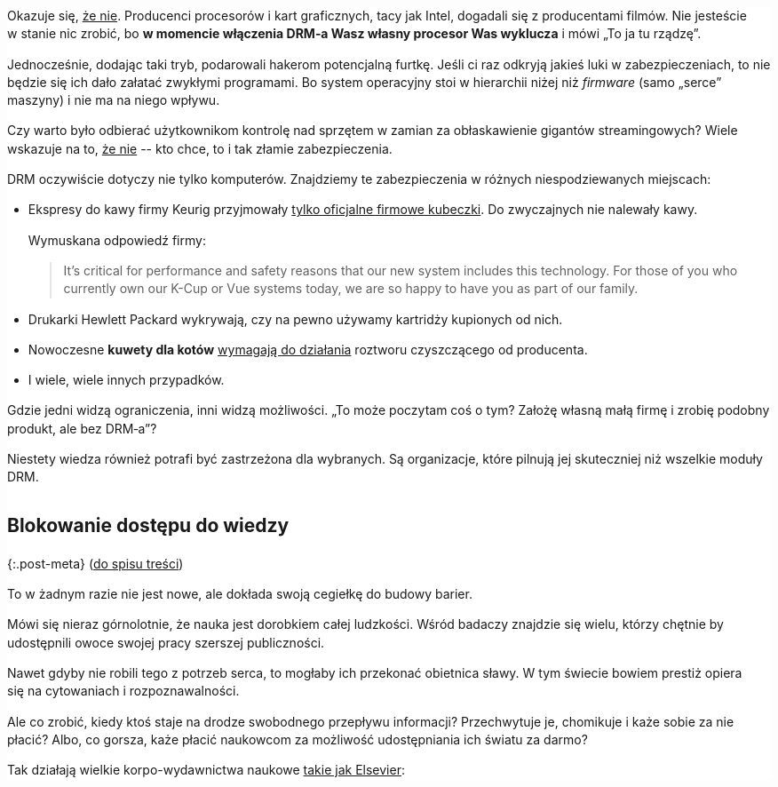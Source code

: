 Okazuje się, [że nie](https://www.osnews.com/story/28176/why-rosyna-cant-take-a-movie-screenshot/). Producenci procesorów i&nbsp;kart graficznych, tacy jak Intel, dogadali się z producentami filmów. Nie jesteście w&nbsp;stanie nic zrobić, bo **w momencie włączenia DRM&#8209;a Wasz własny procesor Was wyklucza** i&nbsp;mówi „To ja tu rządzę”.

Jednocześnie, dodając taki tryb, podarowali hakerom potencjalną furtkę. Jeśli ci raz odkryją jakieś luki w&nbsp;zabezpieczeniach, to nie będzie się ich dało załatać zwykłymi programami. Bo system operacyjny stoi w&nbsp;hierarchii niżej niż *firmware* (samo „serce” maszyny) i&nbsp;nie ma na niego wpływu.

Czy warto było odbierać użytkownikom kontrolę nad sprzętem w&nbsp;zamian za obłaskawienie gigantów streamingowych? Wiele wskazuje na to, [że nie](https://teleread.org/2017/05/01/is-drms-future-in-doubt-or-is-it-just-wishful-thinking/) -- kto chce, to i&nbsp;tak złamie zabezpieczenia.

DRM oczywiście dotyczy nie tylko komputerów. Znajdziemy te zabezpieczenia w&nbsp;różnych niespodziewanych miejscach:

* Ekspresy do kawy firmy Keurig przyjmowały [tylko oficjalne firmowe kubeczki](https://www.ifixit.com/News/6357/you-know-what-really-grinds-our-beans-proprietary-coffee). Do zwyczajnych nie nalewały kawy.

  Wymuskana odpowiedź firmy:
  > It’s critical for performance and safety reasons that our new system includes this technology. For those of you who currently own our K-Cup or Vue systems today, we are so happy to have you as part of our family.

* Drukarki Hewlett Packard wykrywają, czy na pewno używamy kartridży kupionych od nich.
* Nowoczesne **kuwety dla kotów** [wymagają do działania](https://www.ifixit.com/News/6900/drm-kitty-litter) roztworu czyszczącego od producenta.
* I&nbsp;wiele, wiele innych przypadków.

Gdzie jedni widzą ograniczenia, inni widzą możliwości. „To może poczytam coś o&nbsp;tym? Założę własną małą firmę i&nbsp;zrobię podobny produkt, ale bez DRM&#8209;a”?

Niestety wiedza również potrafi być zastrzeżona dla wybranych. Są organizacje, które pilnują jej skuteczniej niż wszelkie moduły DRM.

## Blokowanie dostępu do wiedzy

{:.post-meta}
([do spisu treści](#spis-treści))

To w&nbsp;żadnym razie nie jest nowe, ale dokłada swoją cegiełkę do budowy barier.

Mówi się nieraz górnolotnie, że nauka jest dorobkiem całej ludzkości. Wśród badaczy znajdzie się wielu, którzy chętnie by udostępnili owoce swojej pracy szerszej publiczności.

Nawet gdyby nie robili tego z&nbsp;potrzeb serca, to mogłaby ich przekonać obietnica sławy. W&nbsp;tym świecie bowiem prestiż opiera się na cytowaniach i&nbsp;rozpoznawalności.

Ale co zrobić, kiedy ktoś staje na drodze swobodnego przepływu informacji? Przechwytuje je, chomikuje i&nbsp;każe sobie za nie płacić? Albo, co gorsza, każe płacić naukowcom za możliwość udostępniania ich światu za darmo?

Tak działają wielkie korpo-wydawnictwa naukowe [takie jak Elsevier](https://www.theguardian.com/science/political-science/2018/jun/29/elsevier-are-corrupting-open-science-in-europe):
